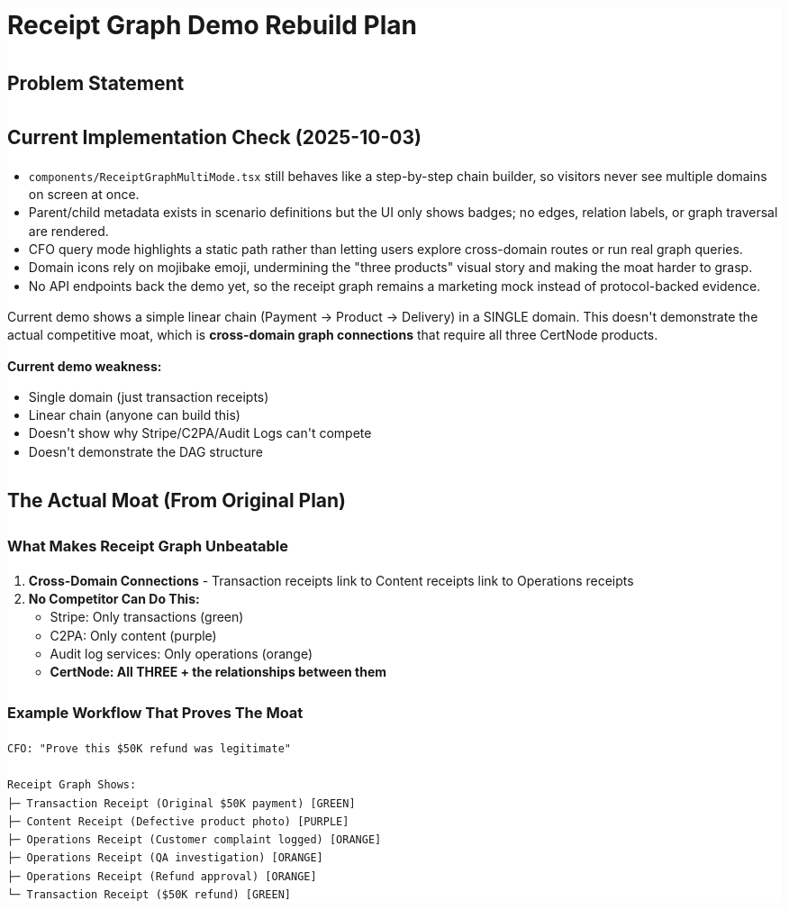 # Receipt Graph Demo Rebuild Plan

## Problem Statement

## Current Implementation Check (2025-10-03)
- `components/ReceiptGraphMultiMode.tsx` still behaves like a step-by-step chain builder, so visitors never see multiple domains on screen at once.
- Parent/child metadata exists in scenario definitions but the UI only shows badges; no edges, relation labels, or graph traversal are rendered.
- CFO query mode highlights a static path rather than letting users explore cross-domain routes or run real graph queries.
- Domain icons rely on mojibake emoji, undermining the "three products" visual story and making the moat harder to grasp.
- No API endpoints back the demo yet, so the receipt graph remains a marketing mock instead of protocol-backed evidence.

Current demo shows a simple linear chain (Payment → Product → Delivery) in a SINGLE domain. This doesn't demonstrate the actual competitive moat, which is **cross-domain graph connections** that require all three CertNode products.

**Current demo weakness:**
- Single domain (just transaction receipts)
- Linear chain (anyone can build this)
- Doesn't show why Stripe/C2PA/Audit Logs can't compete
- Doesn't demonstrate the DAG structure

## The Actual Moat (From Original Plan)

### What Makes Receipt Graph Unbeatable
1. **Cross-Domain Connections** - Transaction receipts link to Content receipts link to Operations receipts
2. **No Competitor Can Do This:**
   - Stripe: Only transactions (green)
   - C2PA: Only content (purple)
   - Audit log services: Only operations (orange)
   - **CertNode: All THREE + the relationships between them**

### Example Workflow That Proves The Moat
```
CFO: "Prove this $50K refund was legitimate"

Receipt Graph Shows:
├─ Transaction Receipt (Original $50K payment) [GREEN]
├─ Content Receipt (Defective product photo) [PURPLE]
├─ Operations Receipt (Customer complaint logged) [ORANGE]
├─ Operations Receipt (QA investigation) [ORANGE]
├─ Operations Receipt (Refund approval) [ORANGE]
└─ Transaction Receipt ($50K refund) [GREEN]
```
